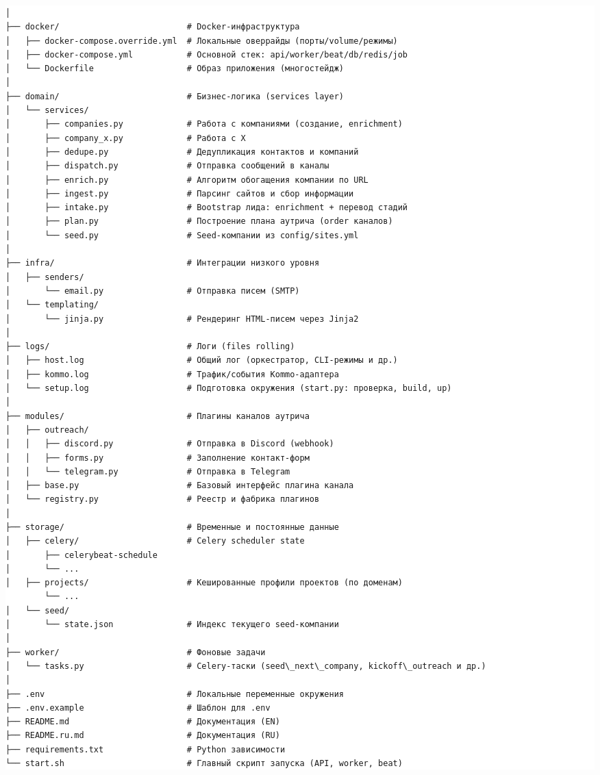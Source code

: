 ```
│
├── docker/                          # Docker-инфраструктура
│   ├── docker-compose.override.yml  # Локальные оверрайды (порты/volume/режимы)
│   ├── docker-compose.yml           # Основной стек: api/worker/beat/db/redis/job
│   └── Dockerfile                   # Образ приложения (многостейдж)
│
├── domain/                          # Бизнес-логика (services layer)
│   └── services/
│       ├── companies.py             # Работа с компаниями (создание, enrichment)
│       ├── company_x.py             # Работа с X
│       ├── dedupe.py                # Дедупликация контактов и компаний
│       ├── dispatch.py              # Отправка сообщений в каналы
│       ├── enrich.py                # Алгоритм обогащения компании по URL
│       ├── ingest.py                # Парсинг сайтов и сбор информации
│       ├── intake.py                # Bootstrap лида: enrichment + перевод стадий
│       ├── plan.py                  # Построение плана аутрича (order каналов)
│       └── seed.py                  # Seed-компании из config/sites.yml
│
├── infra/                           # Интеграции низкого уровня
│   ├── senders/
│       └── email.py                 # Отправка писем (SMTP)
│   └── templating/
│       └── jinja.py                 # Рендеринг HTML-писем через Jinja2
│
├── logs/                            # Логи (files rolling)
│   ├── host.log                     # Общий лог (оркестратор, CLI-режимы и др.)
│   ├── kommo.log                    # Трафик/события Kommo-адаптера
│   └── setup.log                    # Подготовка окружения (start.py: проверка, build, up)
│
├── modules/                         # Плагины каналов аутрича
│   ├── outreach/
│   │   ├── discord.py               # Отправка в Discord (webhook)
│   │   ├── forms.py                 # Заполнение контакт-форм
│   │   └── telegram.py              # Отправка в Telegram
│   ├── base.py                      # Базовый интерфейс плагина канала
│   └── registry.py                  # Реестр и фабрика плагинов
│
├── storage/                         # Временные и постоянные данные
│   ├── celery/                      # Celery scheduler state
│       ├── celerybeat-schedule
│       └── ...
│   ├── projects/                    # Кешированные профили проектов (по доменам)
        └── ...
│   └── seed/
│       └── state.json               # Индекс текущего seed-компании
│
├── worker/                          # Фоновые задачи
│   └── tasks.py                     # Celery-таски (seed\_next\_company, kickoff\_outreach и др.)
│
├── .env                             # Локальные переменные окружения
├── .env.example                     # Шаблон для .env
├── README.md                        # Документация (EN)
├── README.ru.md                     # Документация (RU)
├── requirements.txt                 # Python зависимости
└── start.sh                         # Главный скрипт запуска (API, worker, beat)
```
